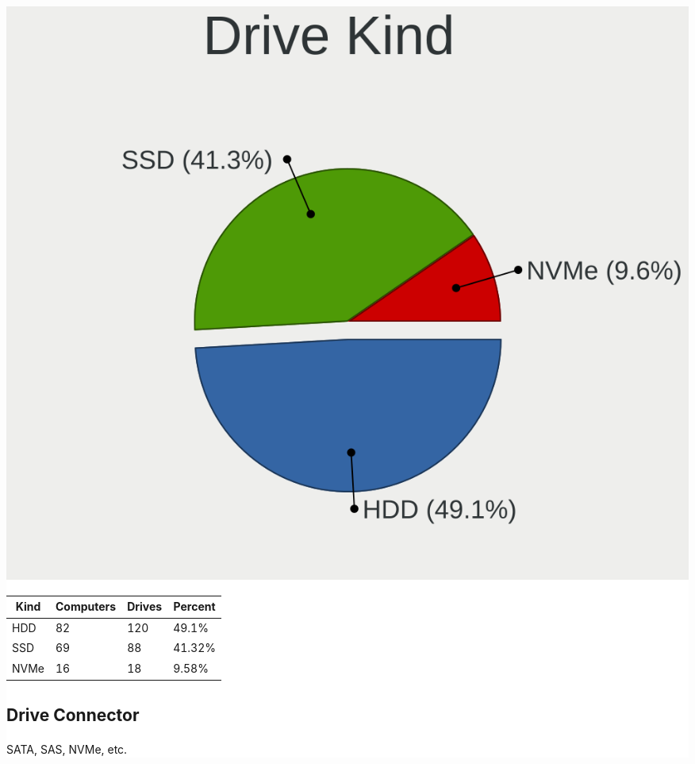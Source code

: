 ![Drive Kind](./images/pie_chart_bsd/drive_kind.svg)


| Kind | Computers | Drives | Percent |
|------|-----------|--------|---------|
| HDD  | 82        | 120    | 49.1%   |
| SSD  | 69        | 88     | 41.32%  |
| NVMe | 16        | 18     | 9.58%   |

Drive Connector
---------------

SATA, SAS, NVMe, etc.
